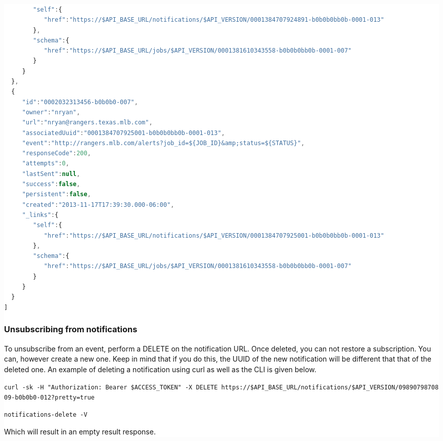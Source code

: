 ```javascript
        "self":{
           "href":"https://$API_BASE_URL/notifications/$API_VERSION/0001384707924891-b0b0b0bb0b-0001-013"
        },
        "schema":{
           "href":"https://$API_BASE_URL/jobs/$API_VERSION/0001381610343558-b0b0b0bb0b-0001-007"
        }
     }
  },
  {
     "id":"0002032313456-b0b0b0-007",
     "owner":"nryan",
     "url":"nryan@rangers.texas.mlb.com",
     "associatedUuid":"0001384707925001-b0b0b0bb0b-0001-013",
     "event":"http://rangers.mlb.com/alerts?job_id=${JOB_ID}&amp;status=${STATUS}",
     "responseCode":200,
     "attempts":0,
     "lastSent":null,
     "success":false,
     "persistent":false,
     "created":"2013-11-17T17:39:30.000-06:00",
     "_links":{
        "self":{
           "href":"https://$API_BASE_URL/notifications/$API_VERSION/0001384707925001-b0b0b0bb0b-0001-013"
        },
        "schema":{
           "href":"https://$API_BASE_URL/jobs/$API_VERSION/0001381610343558-b0b0b0bb0b-0001-007"
        }
     }
  }
]
```

### Unsubscribing from notifications  

To unsubscribe from an event, perform a DELETE on the notification URL. Once deleted, you can not restore a subscription. You can, however create a new one. Keep in mind that if you do this, the UUID of the new notification will be different that that of the deleted one. An example of deleting a notification using curl as well as the CLI is given below.

```shell
curl -sk -H "Authorization: Bearer $ACCESS_TOKEN" -X DELETE https://$API_BASE_URL/notifications/$API_VERSION/0989079870809-b0b0b0-012?pretty=true
```


```cli
notifications-delete -V
```


Which will result in an empty result response.